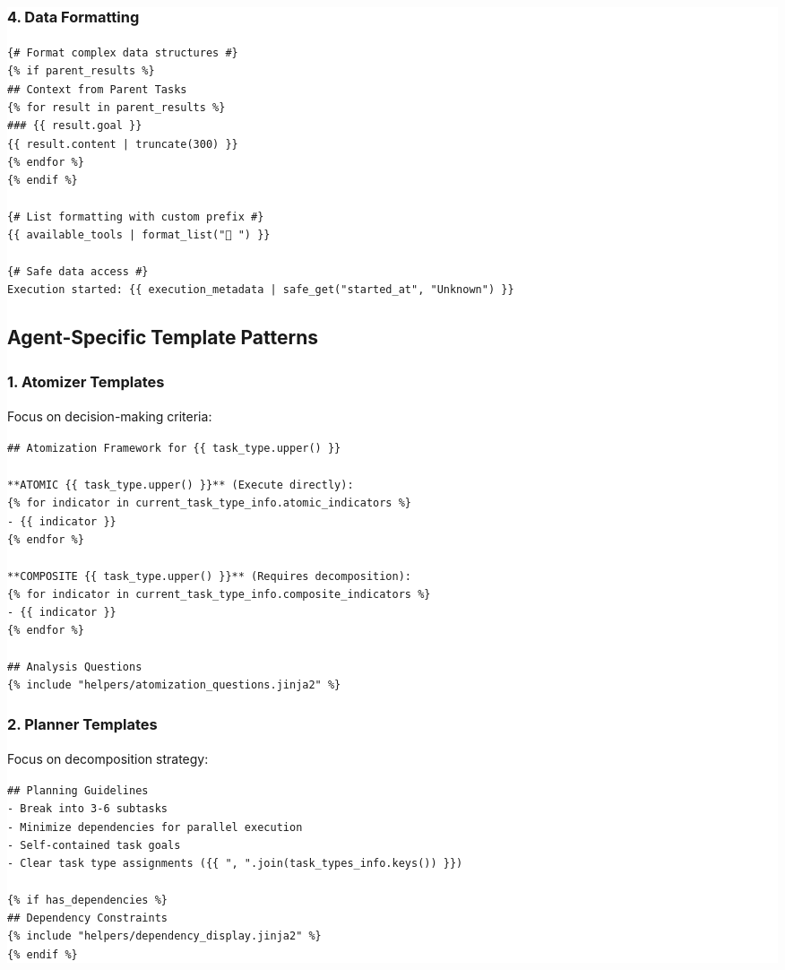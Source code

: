 ### 4. Data Formatting

```jinja2
{# Format complex data structures #}
{% if parent_results %}
## Context from Parent Tasks
{% for result in parent_results %}
### {{ result.goal }}
{{ result.content | truncate(300) }}
{% endfor %}
{% endif %}

{# List formatting with custom prefix #}
{{ available_tools | format_list("🔧 ") }}

{# Safe data access #}
Execution started: {{ execution_metadata | safe_get("started_at", "Unknown") }}
```

## Agent-Specific Template Patterns

### 1. Atomizer Templates

Focus on decision-making criteria:

```jinja2
## Atomization Framework for {{ task_type.upper() }}

**ATOMIC {{ task_type.upper() }}** (Execute directly):
{% for indicator in current_task_type_info.atomic_indicators %}
- {{ indicator }}
{% endfor %}

**COMPOSITE {{ task_type.upper() }}** (Requires decomposition):
{% for indicator in current_task_type_info.composite_indicators %}
- {{ indicator }}
{% endfor %}

## Analysis Questions
{% include "helpers/atomization_questions.jinja2" %}
```

### 2. Planner Templates

Focus on decomposition strategy:

```jinja2
## Planning Guidelines
- Break into 3-6 subtasks
- Minimize dependencies for parallel execution
- Self-contained task goals
- Clear task type assignments ({{ ", ".join(task_types_info.keys()) }})

{% if has_dependencies %}
## Dependency Constraints
{% include "helpers/dependency_display.jinja2" %}
{% endif %}
```
